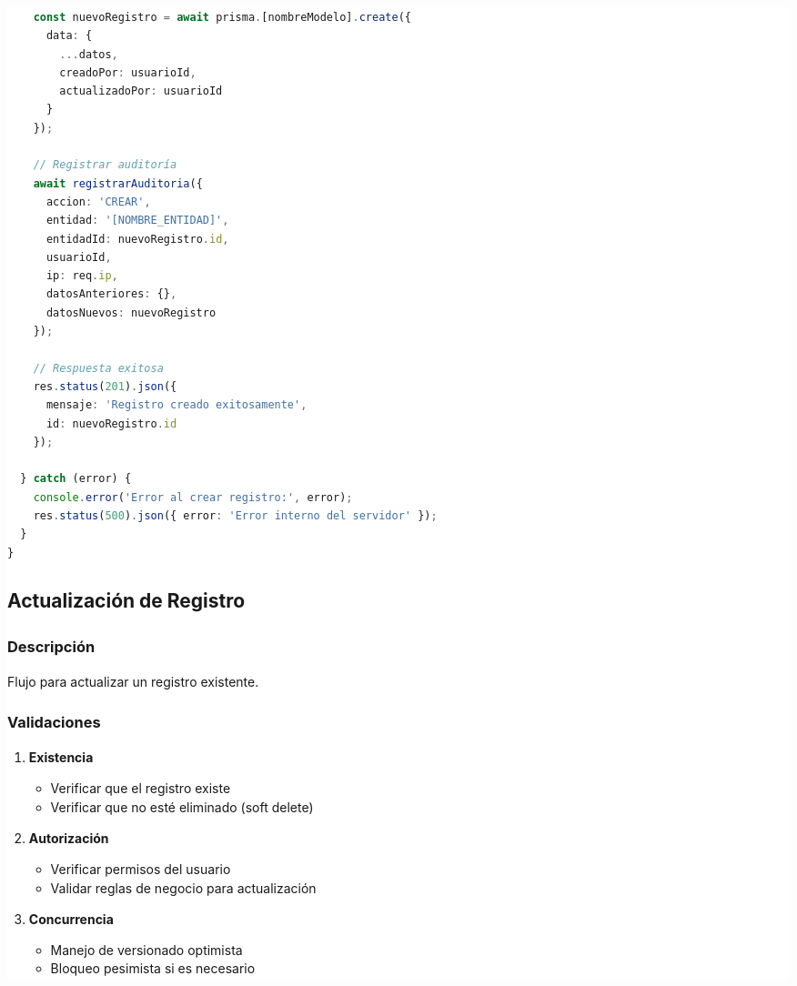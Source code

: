 ```typescript
    const nuevoRegistro = await prisma.[nombreModelo].create({
      data: {
        ...datos,
        creadoPor: usuarioId,
        actualizadoPor: usuarioId
      }
    });
    
    // Registrar auditoría
    await registrarAuditoria({
      accion: 'CREAR',
      entidad: '[NOMBRE_ENTIDAD]',
      entidadId: nuevoRegistro.id,
      usuarioId,
      ip: req.ip,
      datosAnteriores: {},
      datosNuevos: nuevoRegistro
    });
    
    // Respuesta exitosa
    res.status(201).json({
      mensaje: 'Registro creado exitosamente',
      id: nuevoRegistro.id
    });
    
  } catch (error) {
    console.error('Error al crear registro:', error);
    res.status(500).json({ error: 'Error interno del servidor' });
  }
}
```

## Actualización de Registro

### Descripción
Flujo para actualizar un registro existente.

### Validaciones

1. **Existencia**
   - Verificar que el registro existe
   - Verificar que no esté eliminado (soft delete)

2. **Autorización**
   - Verificar permisos del usuario
   - Validar reglas de negocio para actualización

3. **Concurrencia**
   - Manejo de versionado optimista
   - Bloqueo pesimista si es necesario
